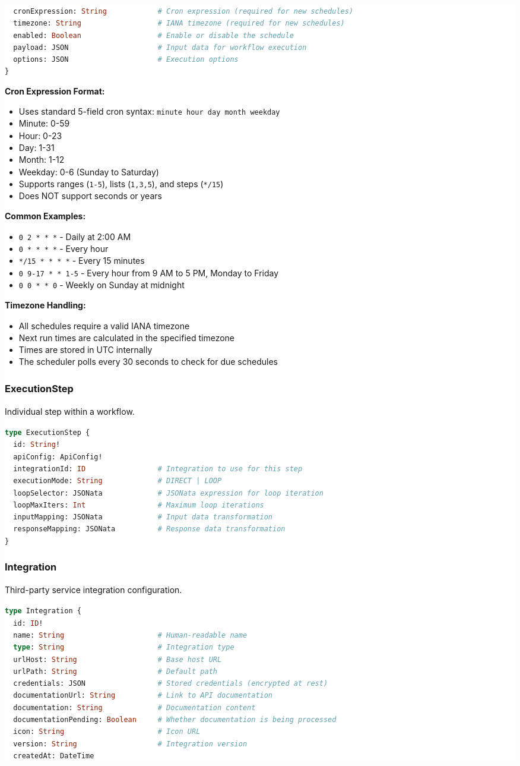 ```graphql
  cronExpression: String            # Cron expression (required for new schedules)
  timezone: String                  # IANA timezone (required for new schedules)
  enabled: Boolean                  # Enable or disable the schedule
  payload: JSON                     # Input data for workflow execution
  options: JSON                     # Execution options
}
```

**Cron Expression Format:**
- Uses standard 5-field cron syntax: `minute hour day month weekday`
- Minute: 0-59
- Hour: 0-23
- Day: 1-31
- Month: 1-12
- Weekday: 0-6 (Sunday to Saturday)
- Supports ranges (`1-5`), lists (`1,3,5`), and steps (`*/15`)
- Does NOT support seconds or years

**Common Examples:**
- `0 2 * * *` - Daily at 2:00 AM
- `0 * * * *` - Every hour
- `*/15 * * * *` - Every 15 minutes
- `0 9-17 * * 1-5` - Every hour from 9 AM to 5 PM, Monday to Friday
- `0 0 * * 0` - Weekly on Sunday at midnight

**Timezone Handling:**
- All schedules require a valid IANA timezone
- Next run times are calculated in the specified timezone
- Times are stored in UTC internally
- The scheduler polls every 30 seconds to check for due schedules

### ExecutionStep

Individual step within a workflow.

```graphql
type ExecutionStep {
  id: String!
  apiConfig: ApiConfig!
  integrationId: ID                 # Integration to use for this step
  executionMode: String             # DIRECT | LOOP
  loopSelector: JSONata             # JSONata expression for loop iteration
  loopMaxIters: Int                 # Maximum loop iterations
  inputMapping: JSONata             # Input data transformation
  responseMapping: JSONata          # Response data transformation
}
```

### Integration

Third-party service integration configuration.

```graphql
type Integration {
  id: ID!
  name: String                      # Human-readable name
  type: String                      # Integration type
  urlHost: String                   # Base host URL
  urlPath: String                   # Default path
  credentials: JSON                 # Stored credentials (encrypted at rest)
  documentationUrl: String          # Link to API documentation
  documentation: String             # Documentation content
  documentationPending: Boolean     # Whether documentation is being processed
  icon: String                      # Icon URL
  version: String                   # Integration version
  createdAt: DateTime
```